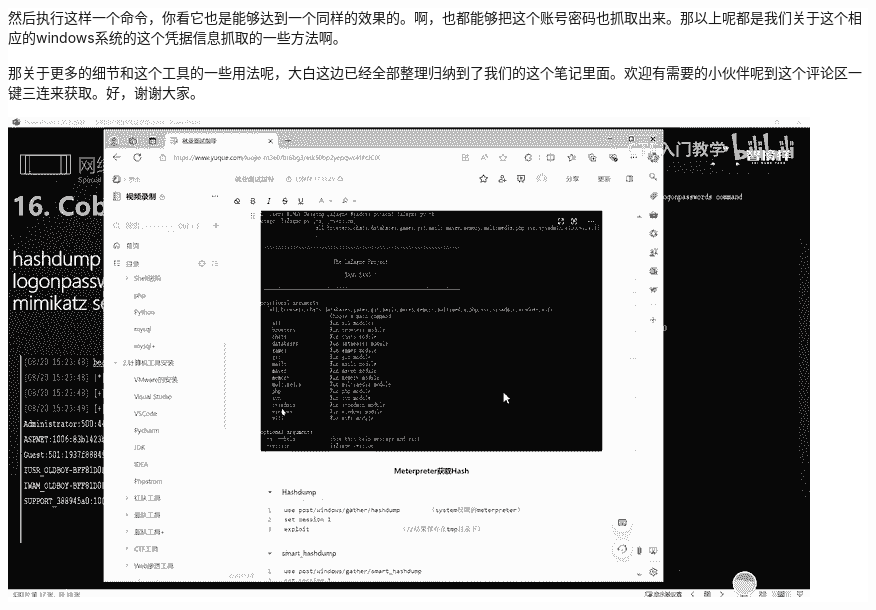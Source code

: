 然后执行这样一个命令，你看它也是能够达到一个同样的效果的。啊，也都能够把这个账号密码也抓取出来。那以上呢都是我们关于这个相应的windows系统的这个凭据信息抓取的一些方法啊。

那关于更多的细节和这个工具的一些用法呢，大白这边已经全部整理归纳到了我们的这个笔记里面。欢迎有需要的小伙伴呢到这个评论区一键三连来获取。好，谢谢大家。



![](img/5d7887e1cbbd7cc56a28e2347a955d11_20.png)